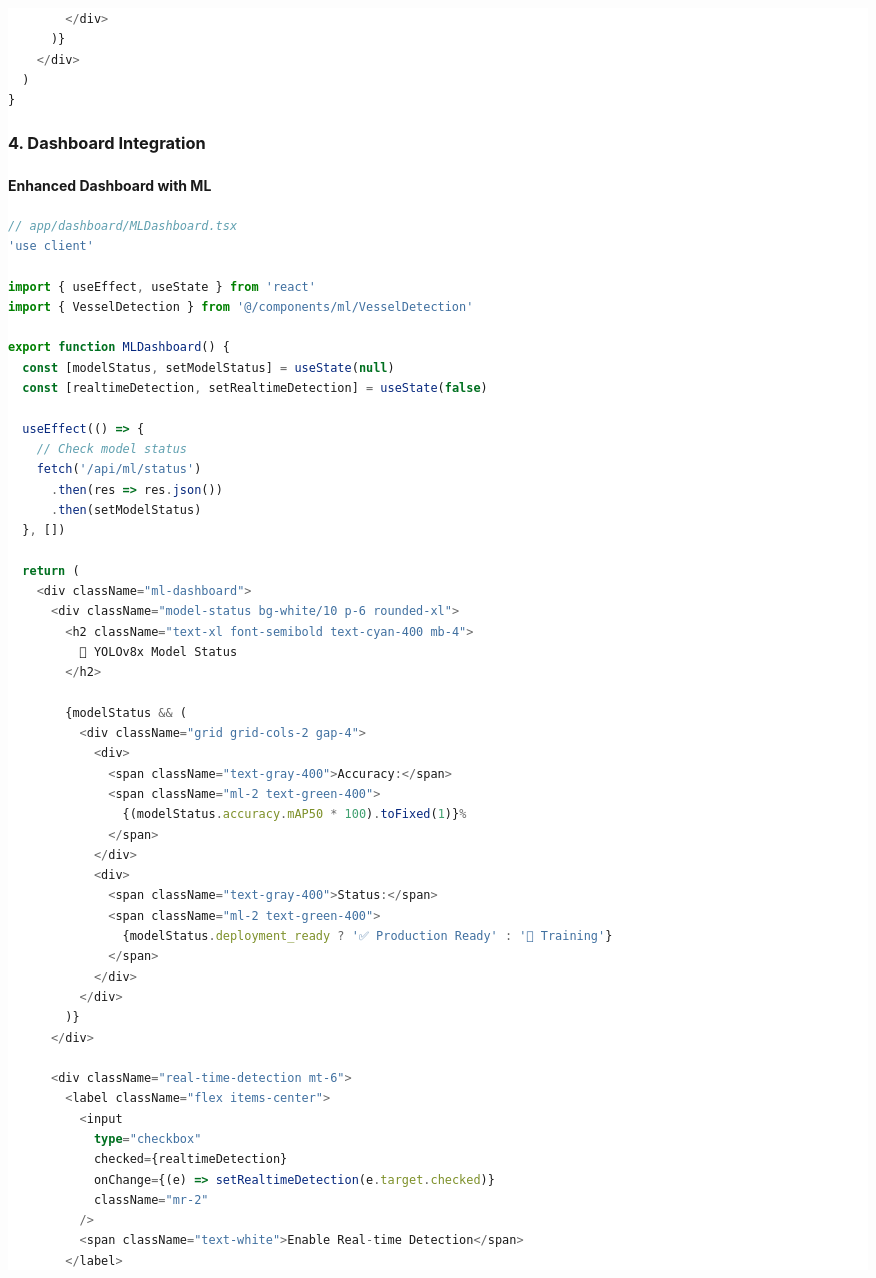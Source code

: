 ```typescript
        </div>
      )}
    </div>
  )
}
```

### **4. Dashboard Integration**

#### **Enhanced Dashboard with ML**
```typescript
// app/dashboard/MLDashboard.tsx
'use client'

import { useEffect, useState } from 'react'
import { VesselDetection } from '@/components/ml/VesselDetection'

export function MLDashboard() {
  const [modelStatus, setModelStatus] = useState(null)
  const [realtimeDetection, setRealtimeDetection] = useState(false)
  
  useEffect(() => {
    // Check model status
    fetch('/api/ml/status')
      .then(res => res.json())
      .then(setModelStatus)
  }, [])
  
  return (
    <div className="ml-dashboard">
      <div className="model-status bg-white/10 p-6 rounded-xl">
        <h2 className="text-xl font-semibold text-cyan-400 mb-4">
          🤖 YOLOv8x Model Status
        </h2>
        
        {modelStatus && (
          <div className="grid grid-cols-2 gap-4">
            <div>
              <span className="text-gray-400">Accuracy:</span>
              <span className="ml-2 text-green-400">
                {(modelStatus.accuracy.mAP50 * 100).toFixed(1)}%
              </span>
            </div>
            <div>
              <span className="text-gray-400">Status:</span>
              <span className="ml-2 text-green-400">
                {modelStatus.deployment_ready ? '✅ Production Ready' : '🔄 Training'}
              </span>
            </div>
          </div>
        )}
      </div>
      
      <div className="real-time-detection mt-6">
        <label className="flex items-center">
          <input
            type="checkbox"
            checked={realtimeDetection}
            onChange={(e) => setRealtimeDetection(e.target.checked)}
            className="mr-2"
          />
          <span className="text-white">Enable Real-time Detection</span>
        </label>
```